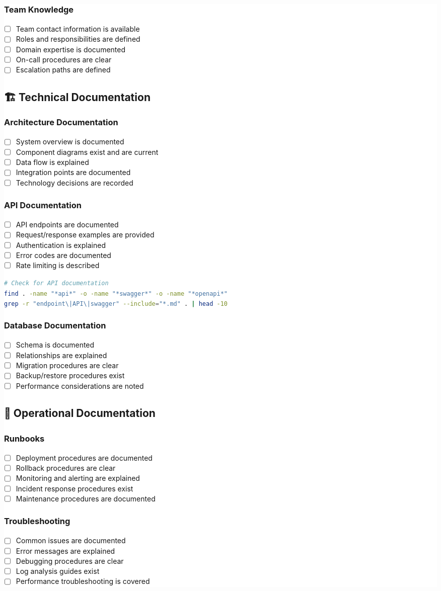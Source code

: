 ### Team Knowledge
- [ ] Team contact information is available
- [ ] Roles and responsibilities are defined
- [ ] Domain expertise is documented
- [ ] On-call procedures are clear
- [ ] Escalation paths are defined

## 🏗️ Technical Documentation

### Architecture Documentation
- [ ] System overview is documented
- [ ] Component diagrams exist and are current
- [ ] Data flow is explained
- [ ] Integration points are documented
- [ ] Technology decisions are recorded

### API Documentation
- [ ] API endpoints are documented
- [ ] Request/response examples are provided
- [ ] Authentication is explained
- [ ] Error codes are documented
- [ ] Rate limiting is described

```bash
# Check for API documentation
find . -name "*api*" -o -name "*swagger*" -o -name "*openapi*"
grep -r "endpoint\|API\|swagger" --include="*.md" . | head -10
```

### Database Documentation
- [ ] Schema is documented
- [ ] Relationships are explained
- [ ] Migration procedures are clear
- [ ] Backup/restore procedures exist
- [ ] Performance considerations are noted

## 🔧 Operational Documentation

### Runbooks
- [ ] Deployment procedures are documented
- [ ] Rollback procedures are clear
- [ ] Monitoring and alerting are explained
- [ ] Incident response procedures exist
- [ ] Maintenance procedures are documented

### Troubleshooting
- [ ] Common issues are documented
- [ ] Error messages are explained
- [ ] Debugging procedures are clear
- [ ] Log analysis guides exist
- [ ] Performance troubleshooting is covered

